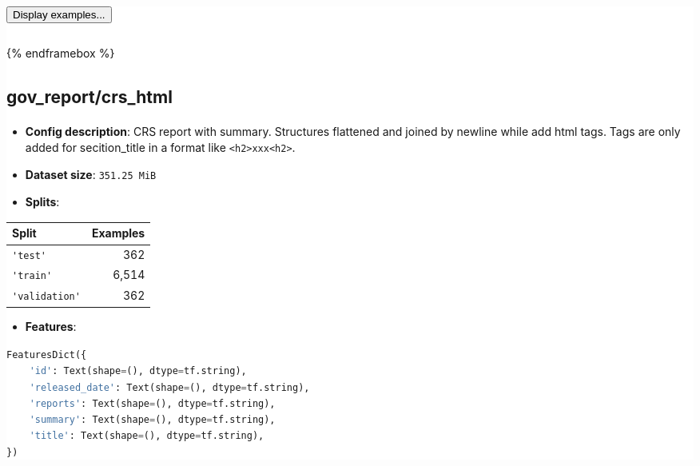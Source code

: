 <button id="displaydataframe">Display examples...</button>
<div id="dataframecontent" style="overflow-x:auto"></div>
<script src="https://www.gstatic.com/external_hosted/jquery2.min.js"></script>
<script>
var url = "https://storage.googleapis.com/tfds-data/visualization/dataframe/gov_report-gao_whitespace-1.0.0.html";
$(document).ready(() => {
  $("#displaydataframe").click((event) => {
    // Disable the button after clicking (dataframe loaded only once).
    $("#displaydataframe").prop("disabled", true);

    // Pre-fetch and display the content
    $.get(url, (data) => {
      $("#dataframecontent").html(data);
    }).fail(() => {
      $("#dataframecontent").html(
        'Error loading examples. If the error persist, please open '
        + 'a new issue.'
      );
    });
  });
});
</script>

{% endframebox %}



## gov_report/crs_html

*   **Config description**: CRS report with summary. Structures flattened and
    joined by newline while add html tags. Tags are only added for
    secition_title in a format like `<h2>xxx<h2>`.

*   **Dataset size**: `351.25 MiB`

*   **Splits**:

Split          | Examples
:------------- | -------:
`'test'`       | 362
`'train'`      | 6,514
`'validation'` | 362

*   **Features**:

```python
FeaturesDict({
    'id': Text(shape=(), dtype=tf.string),
    'released_date': Text(shape=(), dtype=tf.string),
    'reports': Text(shape=(), dtype=tf.string),
    'summary': Text(shape=(), dtype=tf.string),
    'title': Text(shape=(), dtype=tf.string),
})
```
